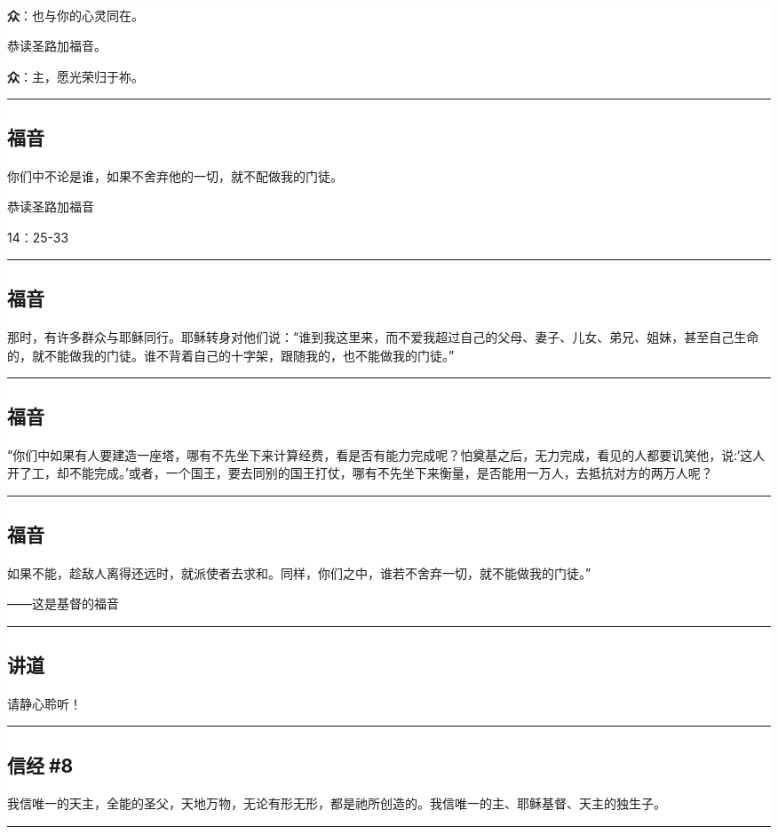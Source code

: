 **众**：也与你的心灵同在。

恭读圣路加福音。

**众**：主，愿光荣归于祢。

---

## 福音


你们中不论是谁，如果不舍弃他的一切，就不配做我的门徒。


恭读圣路加福音


14：25-33


---

## 福音

那时，有许多群众与耶稣同行。耶稣转身对他们说：“谁到我这里来，而不爱我超过自己的父母、妻子、儿女、弟兄、姐妹，甚至自己生命的，就不能做我的门徒。谁不背着自己的十字架，跟随我的，也不能做我的门徒。”

---

## 福音

“你们中如果有人要建造一座塔，哪有不先坐下来计算经费，看是否有能力完成呢？怕奠基之后，无力完成，看见的人都要讥笑他，说:‘这人开了工，却不能完成。’或者，一个国王，要去同别的国王打仗，哪有不先坐下来衡量，是否能用一万人，去抵抗对方的两万人呢？


---

## 福音

如果不能，趁敌人离得还远时，就派使者去求和。同样，你们之中，谁若不舍弃一切，就不能做我的门徒。”

——这是基督的福音


---

## 讲道


请静心聆听！


---

## 信经 #8

我信唯一的天主，全能的圣父，天地万物，无论有形无形，都是祂所创造的。我信唯一的主、耶稣基督、天主的独生子。

---
